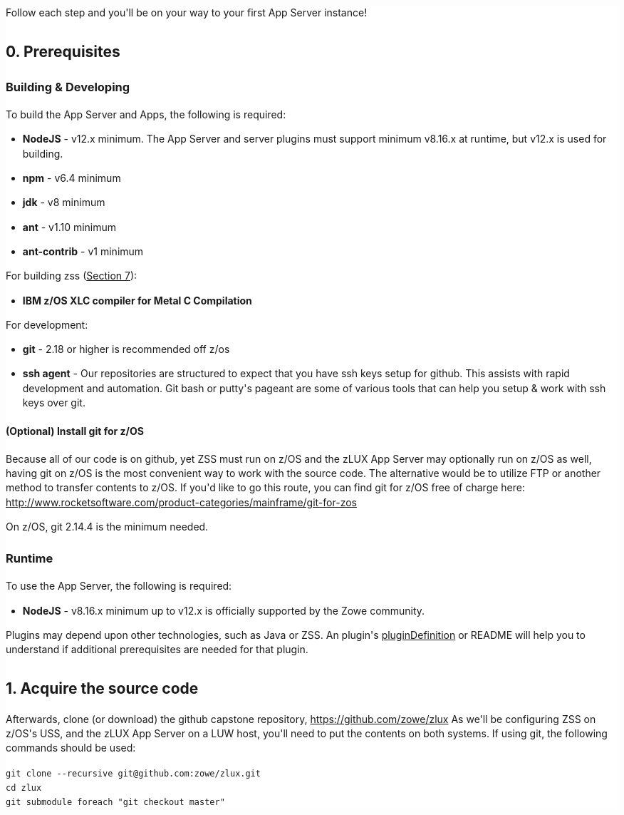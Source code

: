 
Follow each step and you'll be on your way to your first App Server instance!

## 0. Prerequisites

### Building & Developing
To build the App Server and Apps, the following is required:

* **NodeJS** - v12.x minimum. The App Server and server plugins must support minimum v8.16.x at runtime, but v12.x is used for building.

* **npm** - v6.4 minimum

* **jdk** - v8 minimum
 
* **ant** - v1.10 minimum

* **ant-contrib** - v1 minimum

For building zss ([Section 7](#7-adding-zss-to-the-environment)):

* **IBM z/OS XLC compiler for Metal C Compilation**

For development:

* **git** - 2.18 or higher is recommended off z/os

* **ssh agent** - Our repositories are structured to expect that you have ssh keys setup for github. This assists with rapid development and automation. 
Git bash or putty's pageant are some of various tools that can help you setup & work with ssh keys over git.

#### (Optional) Install git for z/OS
Because all of our code is on github, yet ZSS must run on z/OS and the zLUX App Server may optionally run on z/OS as well, having git on z/OS is the most convenient way to work with the source code. The alternative would be to utilize FTP or another method to transfer contents to z/OS.
If you'd like to go this route, you can find git for z/OS free of charge here: 
http://www.rocketsoftware.com/product-categories/mainframe/git-for-zos

On z/OS, git 2.14.4 is the minimum needed.

### Runtime
To use the App Server, the following is required:

* **NodeJS** - v8.16.x minimum up to v12.x is officially supported by the Zowe community.

Plugins may depend upon other technologies, such as Java or ZSS. An plugin's [pluginDefinition](https://github.com/zowe/zlux/wiki/Zlux-Plugin-Definition-&-Structure) or README will help you to understand if additional prerequisites are needed for that plugin.


## 1. Acquire the source code
Afterwards, clone (or download) the github capstone repository, https://github.com/zowe/zlux
As we'll be configuring ZSS on z/OS's USS, and the zLUX App Server on a LUW host, you'll need to put the contents on both systems.
If using git, the following commands should be used:
```
git clone --recursive git@github.com:zowe/zlux.git
cd zlux
git submodule foreach "git checkout master"
```
